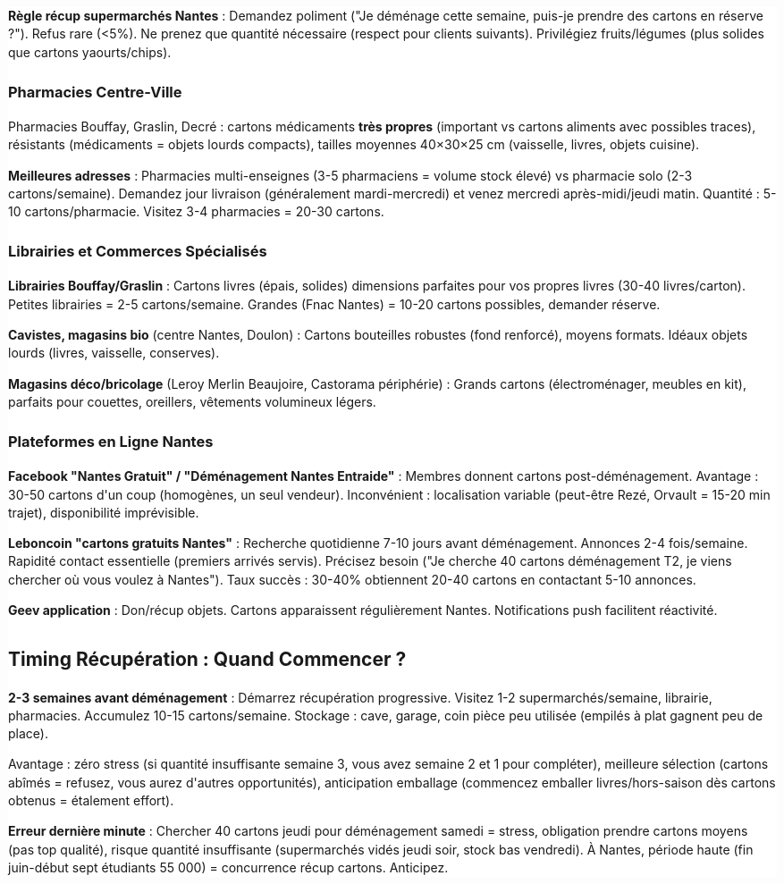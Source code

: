 **Règle récup supermarchés Nantes** : Demandez poliment ("Je déménage cette semaine, puis-je prendre des cartons en réserve ?"). Refus rare (<5%). Ne prenez que quantité nécessaire (respect pour clients suivants). Privilégiez fruits/légumes (plus solides que cartons yaourts/chips).

### Pharmacies Centre-Ville

Pharmacies Bouffay, Graslin, Decré : cartons médicaments **très propres** (important vs cartons aliments avec possibles traces), résistants (médicaments = objets lourds compacts), tailles moyennes 40×30×25 cm (vaisselle, livres, objets cuisine).

**Meilleures adresses** : Pharmacies multi-enseignes (3-5 pharmaciens = volume stock élevé) vs pharmacie solo (2-3 cartons/semaine). Demandez jour livraison (généralement mardi-mercredi) et venez mercredi après-midi/jeudi matin. Quantité : 5-10 cartons/pharmacie. Visitez 3-4 pharmacies = 20-30 cartons.

### Librairies et Commerces Spécialisés

**Librairies Bouffay/Graslin** : Cartons livres (épais, solides) dimensions parfaites pour vos propres livres (30-40 livres/carton). Petites librairies = 2-5 cartons/semaine. Grandes (Fnac Nantes) = 10-20 cartons possibles, demander réserve.

**Cavistes, magasins bio** (centre Nantes, Doulon) : Cartons bouteilles robustes (fond renforcé), moyens formats. Idéaux objets lourds (livres, vaisselle, conserves).

**Magasins déco/bricolage** (Leroy Merlin Beaujoire, Castorama périphérie) : Grands cartons (électroménager, meubles en kit), parfaits pour couettes, oreillers, vêtements volumineux légers.

### Plateformes en Ligne Nantes

**Facebook "Nantes Gratuit" / "Déménagement Nantes Entraide"** : Membres donnent cartons post-déménagement. Avantage : 30-50 cartons d'un coup (homogènes, un seul vendeur). Inconvénient : localisation variable (peut-être Rezé, Orvault = 15-20 min trajet), disponibilité imprévisible.

**Leboncoin "cartons gratuits Nantes"** : Recherche quotidienne 7-10 jours avant déménagement. Annonces 2-4 fois/semaine. Rapidité contact essentielle (premiers arrivés servis). Précisez besoin ("Je cherche 40 cartons déménagement T2, je viens chercher où vous voulez à Nantes"). Taux succès : 30-40% obtiennent 20-40 cartons en contactant 5-10 annonces.

**Geev application** : Don/récup objets. Cartons apparaissent régulièrement Nantes. Notifications push facilitent réactivité.

## Timing Récupération : Quand Commencer ?

**2-3 semaines avant déménagement** : Démarrez récupération progressive. Visitez 1-2 supermarchés/semaine, librairie, pharmacies. Accumulez 10-15 cartons/semaine. Stockage : cave, garage, coin pièce peu utilisée (empilés à plat gagnent peu de place).

Avantage : zéro stress (si quantité insuffisante semaine 3, vous avez semaine 2 et 1 pour compléter), meilleure sélection (cartons abîmés = refusez, vous aurez d'autres opportunités), anticipation emballage (commencez emballer livres/hors-saison dès cartons obtenus = étalement effort).

**Erreur dernière minute** : Chercher 40 cartons jeudi pour déménagement samedi = stress, obligation prendre cartons moyens (pas top qualité), risque quantité insuffisante (supermarchés vidés jeudi soir, stock bas vendredi). À Nantes, période haute (fin juin-début sept étudiants 55 000) = concurrence récup cartons. Anticipez.
